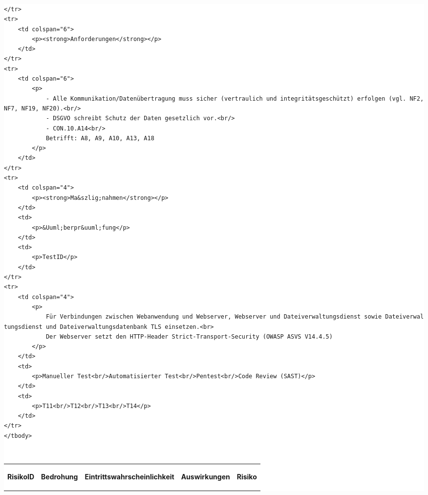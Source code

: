     </tr>
    <tr>
        <td colspan="6">
            <p><strong>Anforderungen</strong></p>
        </td>
    </tr>
    <tr>
        <td colspan="6">
            <p>
				- Alle Kommunikation/Datenübertragung muss sicher (vertraulich und integritätsgeschützt) erfolgen (vgl. NF2, NF7, NF19, NF20).<br/>
				- DSGVO schreibt Schutz der Daten gesetzlich vor.<br/>
				- CON.10.A14<br/>
                Betrifft: A8, A9, A10, A13, A18
			</p>
        </td>
    </tr>
    <tr>
        <td colspan="4">
            <p><strong>Ma&szlig;nahmen</strong></p>
        </td>
        <td>
            <p>&Uuml;berpr&uuml;fung</p>
        </td>
        <td>
            <p>TestID</p>
        </td>
    </tr>
    <tr>
        <td colspan="4">
            <p>
				Für Verbindungen zwischen Webanwendung und Webserver, Webserver und Dateiverwaltungsdienst sowie Dateiverwaltungsdienst und Dateiverwaltungsdatenbank TLS einsetzen.<br>
				Der Webserver setzt den HTTP-Header Strict-Transport-Security (OWASP ASVS V14.4.5)
			</p>
        </td>
        <td>
            <p>Manueller Test<br/>Automatisierter Test<br/>Pentest<br/>Code Review (SAST)</p>
        </td>
        <td>
            <p>T11<br/>T12<br/>T13<br/>T14</p>
        </td>
    </tr>
    </tbody>
</table>
<p>&nbsp;</p>

<table>
    <tbody>
    <tr>
        <td>
            <p><strong>RisikoID</strong></p>
        </td>
        <td>
            <p><strong>Bedrohung</strong></p>
        </td>
        <td>
            <p><strong>Eintrittswahrscheinlichkeit</strong></p>
        </td>
        <td>
            <p><strong>Auswirkungen</strong></p>
        </td>
        <td>
            <p><strong>Risiko</strong></p>